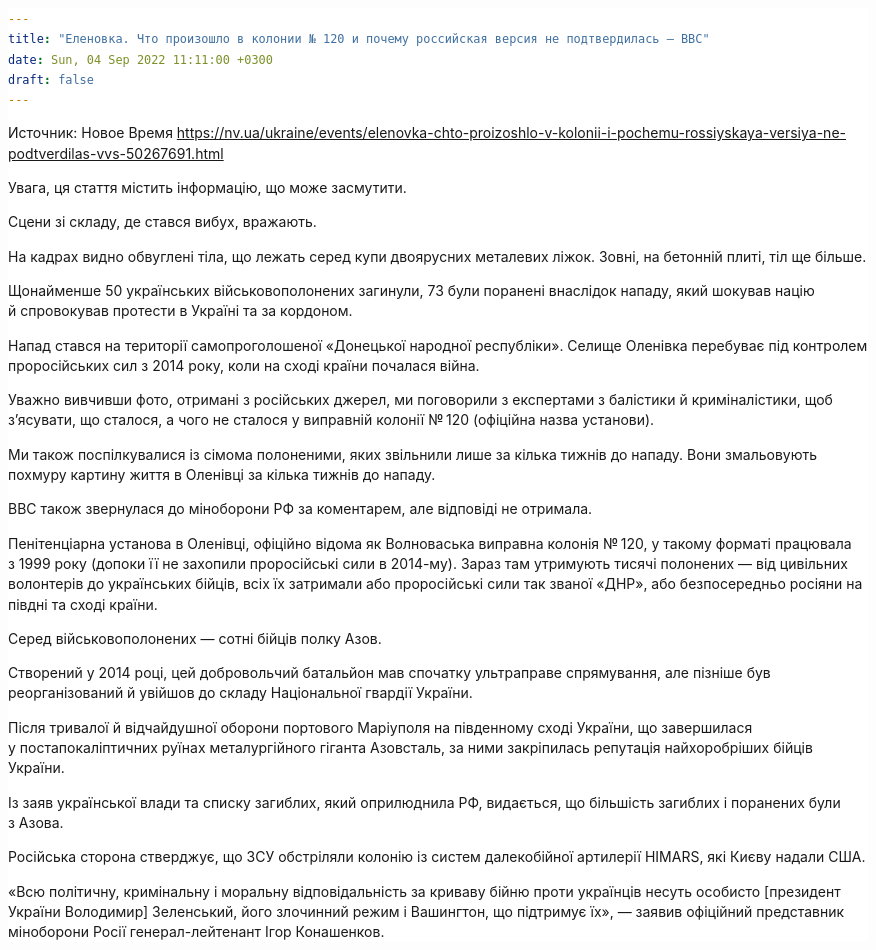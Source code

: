```yaml
---
title: "Еленовка. Что произошло в колонии № 120 и почему российская версия не подтвердилась — ВВС"
date: Sun, 04 Sep 2022 11:11:00 +0300
draft: false
---
```

Источник: Новое Время https://nv.ua/ukraine/events/elenovka-chto-proizoshlo-v-kolonii-i-pochemu-rossiyskaya-versiya-ne-podtverdilas-vvs-50267691.html


 Увага, ця стаття містить інформацію, що може засмутити.

Сцени зі складу, де стався вибух, вражають.

На кадрах видно обвуглені тіла, що лежать серед купи двоярусних металевих ліжок. Зовні, на бетонній плиті, тіл ще більше.



Щонайменше 50 українських військовополонених загинули, 73 були поранені внаслідок нападу, який шокував націю й спровокував протести в Україні та за кордоном.

Напад стався на території самопроголошеної «Донецької народної республіки». Селище Оленівка перебуває під контролем проросійських сил з 2014 року, коли на сході країни почалася війна.

Уважно вивчивши фото, отримані з російських джерел, ми поговорили з експертами з балістики й криміналістики, щоб з’ясувати, що сталося, а чого не сталося у виправній колонії № 120 (офіційна назва установи).

Ми також поспілкувалися із сімома полоненими, яких звільнили лише за кілька тижнів до нападу. Вони змальовують похмуру картину життя в Оленівці за кілька тижнів до нападу.

ВВС також звернулася до міноборони РФ за коментарем, але відповіді не отримала.

Пенітенціарна установа в Оленівці, офіційно відома як Волноваська виправна колонія № 120, у такому форматі працювала з 1999 року (допоки її не захопили проросійські сили в 2014-му). Зараз там утримують тисячі полонених — від цивільних волонтерів до українських бійців, всіх їх затримали або проросійські сили так званої «ДНР», або безпосередньо росіяни на півдні та сході країни.

Серед військовополонених — сотні бійців полку Азов.

Створений у 2014 році, цей добровольчий батальйон мав спочатку ультраправе спрямування, але пізніше був реорганізований й увійшов до складу Національної гвардії України.

Після тривалої й відчайдушної оборони портового Маріуполя на південному сході України, що завершилася у постапокаліптичних руїнах металургійного гіганта Азовсталь, за ними закріпилась репутація найхоробріших бійців України.

Із заяв української влади та списку загиблих, який оприлюднила РФ, видається, що більшість загиблих і поранених були з Азова.

Російська сторона стверджує, що ЗСУ обстріляли колонію із систем далекобійної артилерії HIMARS, які Києву надали США.

«Всю політичну, кримінальну і моральну відповідальність за криваву бійню проти українців несуть особисто [президент України Володимир] Зеленський, його злочинний режим і Вашингтон, що підтримує їх», — заявив офіційний представник міноборони Росії генерал-лейтенант Ігор Конашенков.
